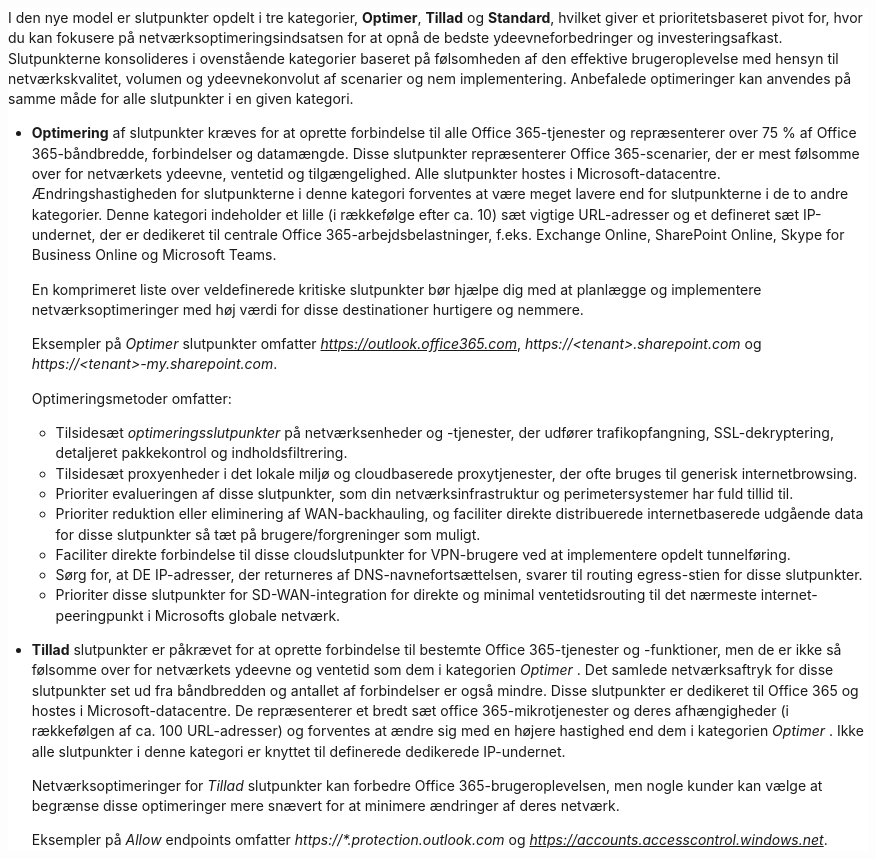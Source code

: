 I den nye model er slutpunkter opdelt i tre kategorier, **Optimer**, **Tillad** og **Standard**, hvilket giver et prioritetsbaseret pivot for, hvor du kan fokusere på netværksoptimeringsindsatsen for at opnå de bedste ydeevneforbedringer og investeringsafkast. Slutpunkterne konsolideres i ovenstående kategorier baseret på følsomheden af den effektive brugeroplevelse med hensyn til netværkskvalitet, volumen og ydeevnekonvolut af scenarier og nem implementering. Anbefalede optimeringer kan anvendes på samme måde for alle slutpunkter i en given kategori.
  
- **Optimering** af slutpunkter kræves for at oprette forbindelse til alle Office 365-tjenester og repræsenterer over 75 % af Office 365-båndbredde, forbindelser og datamængde. Disse slutpunkter repræsenterer Office 365-scenarier, der er mest følsomme over for netværkets ydeevne, ventetid og tilgængelighed. Alle slutpunkter hostes i Microsoft-datacentre. Ændringshastigheden for slutpunkterne i denne kategori forventes at være meget lavere end for slutpunkterne i de to andre kategorier. Denne kategori indeholder et lille (i rækkefølge efter ca. 10) sæt vigtige URL-adresser og et defineret sæt IP-undernet, der er dedikeret til centrale Office 365-arbejdsbelastninger, f.eks. Exchange Online, SharePoint Online, Skype for Business Online og Microsoft Teams.

    En komprimeret liste over veldefinerede kritiske slutpunkter bør hjælpe dig med at planlægge og implementere netværksoptimeringer med høj værdi for disse destinationer hurtigere og nemmere.

    Eksempler på  *Optimer*  slutpunkter omfatter *https://outlook.office365.com*, *https://\<tenant\>.sharepoint.com* og *https://\<tenant\>-my.sharepoint.com*.

    Optimeringsmetoder omfatter:

  - Tilsidesæt  *optimeringsslutpunkter*  på netværksenheder og -tjenester, der udfører trafikopfangning, SSL-dekryptering, detaljeret pakkekontrol og indholdsfiltrering.
  - Tilsidesæt proxyenheder i det lokale miljø og cloudbaserede proxytjenester, der ofte bruges til generisk internetbrowsing.
  - Prioriter evalueringen af disse slutpunkter, som din netværksinfrastruktur og perimetersystemer har fuld tillid til.
  - Prioriter reduktion eller eliminering af WAN-backhauling, og faciliter direkte distribuerede internetbaserede udgående data for disse slutpunkter så tæt på brugere/forgreninger som muligt.
  - Faciliter direkte forbindelse til disse cloudslutpunkter for VPN-brugere ved at implementere opdelt tunnelføring.
  - Sørg for, at DE IP-adresser, der returneres af DNS-navnefortsættelsen, svarer til routing egress-stien for disse slutpunkter.
  - Prioriter disse slutpunkter for SD-WAN-integration for direkte og minimal ventetidsrouting til det nærmeste internet-peeringpunkt i Microsofts globale netværk.

- **Tillad** slutpunkter er påkrævet for at oprette forbindelse til bestemte Office 365-tjenester og -funktioner, men de er ikke så følsomme over for netværkets ydeevne og ventetid som dem i kategorien *Optimer* . Det samlede netværksaftryk for disse slutpunkter set ud fra båndbredden og antallet af forbindelser er også mindre. Disse slutpunkter er dedikeret til Office 365 og hostes i Microsoft-datacentre. De repræsenterer et bredt sæt office 365-mikrotjenester og deres afhængigheder (i rækkefølgen af ca. 100 URL-adresser) og forventes at ændre sig med en højere hastighed end dem i kategorien  *Optimer*  . Ikke alle slutpunkter i denne kategori er knyttet til definerede dedikerede IP-undernet.

    Netværksoptimeringer for  *Tillad*  slutpunkter kan forbedre Office 365-brugeroplevelsen, men nogle kunder kan vælge at begrænse disse optimeringer mere snævert for at minimere ændringer af deres netværk.

    Eksempler på *Allow* endpoints omfatter *https://\*.protection.outlook.com* og *https://accounts.accesscontrol.windows.net*.
